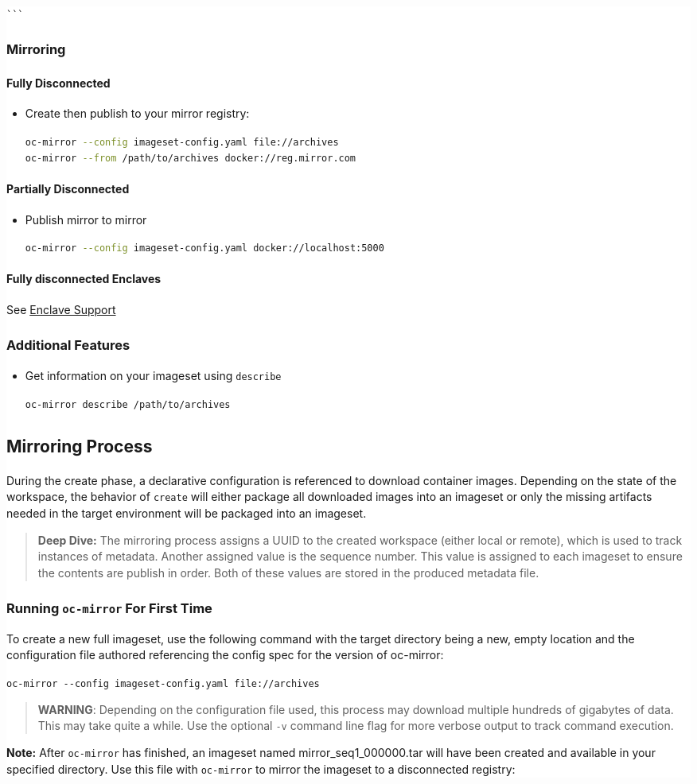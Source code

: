     ```
### Mirroring
#### Fully Disconnected
- Create then publish to your mirror registry:
    ```sh
    oc-mirror --config imageset-config.yaml file://archives
    oc-mirror --from /path/to/archives docker://reg.mirror.com
    ```
#### Partially Disconnected
- Publish mirror to mirror
     ```sh
    oc-mirror --config imageset-config.yaml docker://localhost:5000
    ```

#### Fully disconnected Enclaves

See [Enclave Support](../v2/docs/enclave_support.md)

### Additional Features
- Get information on your imageset using `describe`
    ```sh
    oc-mirror describe /path/to/archives
    ```

## Mirroring Process

During the create phase, a declarative configuration is referenced to download container images. Depending on the state of the workspace, the behavior of `create` will either package all downloaded images into an imageset or only the missing artifacts needed in the target environment will be packaged into an imageset.

> **Deep Dive:** The mirroring process assigns a UUID to the created workspace (either local or remote), which is used to track instances of metadata. Another assigned value is the sequence number. This value is assigned to each imageset to ensure the contents are publish in order. Both of these values are stored in the produced metadata file.

### Running `oc-mirror` For First Time
To create a new full imageset, use the following command with the target directory being a new, empty location and the configuration file authored referencing the config spec for the version of oc-mirror:

`oc-mirror --config imageset-config.yaml file://archives`


> **WARNING**: Depending on the configuration file used, this process may download multiple hundreds of gigabytes of data. This may take quite a while. Use the optional `-v` command line flag for more verbose output to track command execution.

**Note:** After `oc-mirror` has finished, an imageset named mirror_seq1_000000.tar will have been created and available in your specified directory. Use this file with `oc-mirror` to mirror the imageset to a disconnected registry:
